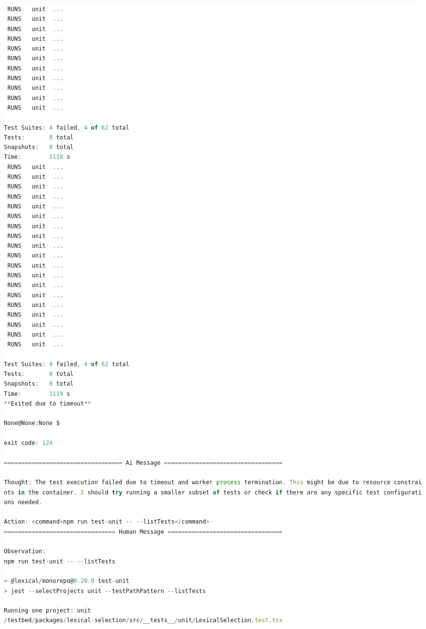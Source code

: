 ```js
 RUNS   unit  ...
 RUNS   unit  ...
 RUNS   unit  ...
 RUNS   unit  ...
 RUNS   unit  ...
 RUNS   unit  ...
 RUNS   unit  ...
 RUNS   unit  ...
 RUNS   unit  ...
 RUNS   unit  ...
 RUNS   unit  ...

Test Suites: 4 failed, 4 of 62 total
Tests:       0 total
Snapshots:   0 total
Time:        1118 s
 RUNS   unit  ...
 RUNS   unit  ...
 RUNS   unit  ...
 RUNS   unit  ...
 RUNS   unit  ...
 RUNS   unit  ...
 RUNS   unit  ...
 RUNS   unit  ...
 RUNS   unit  ...
 RUNS   unit  ...
 RUNS   unit  ...
 RUNS   unit  ...
 RUNS   unit  ...
 RUNS   unit  ...
 RUNS   unit  ...
 RUNS   unit  ...
 RUNS   unit  ...
 RUNS   unit  ...
 RUNS   unit  ...

Test Suites: 4 failed, 4 of 62 total
Tests:       0 total
Snapshots:   0 total
Time:        1119 s
**Exited due to timeout**

None@None:None $

exit code: 124

================================== Ai Message ==================================

Thought: The test execution failed due to timeout and worker process termination. This might be due to resource constraints in the container. I should try running a smaller subset of tests or check if there are any specific test configurations needed.

Action: <command>npm run test-unit -- --listTests</command>
================================ Human Message =================================

Observation:
npm run test-unit -- --listTests

> @lexical/monorepo@0.20.0 test-unit
> jest --selectProjects unit --testPathPattern --listTests

Running one project: unit
/testbed/packages/lexical-selection/src/__tests__/unit/LexicalSelection.test.tsx
```
